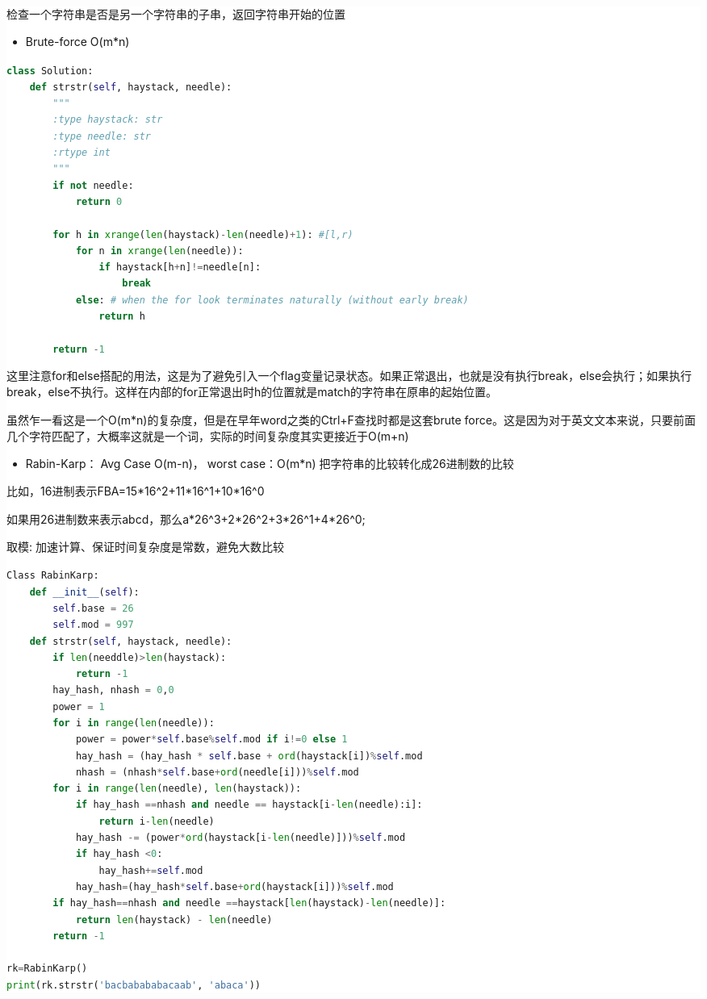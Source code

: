 检查一个字符串是否是另一个字符串的子串，返回字符串开始的位置

* Brute-force  O\(m\*n\)

```python
class Solution:
    def strstr(self, haystack, needle):
        """
        :type haystack: str
        :type needle: str
        :rtype int
        """
        if not needle:
            return 0
        
        for h in xrange(len(haystack)-len(needle)+1): #[l,r)
            for n in xrange(len(needle)):
                if haystack[h+n]!=needle[n]:
                    break
            else: # when the for look terminates naturally (without early break)
                return h
        
        return -1
```

这里注意for和else搭配的用法，这是为了避免引入一个flag变量记录状态。如果正常退出，也就是没有执行break，else会执行；如果执行break，else不执行。这样在内部的for正常退出时h的位置就是match的字符串在原串的起始位置。

虽然乍一看这是一个O\(m\*n\)的复杂度，但是在早年word之类的Ctrl+F查找时都是这套brute force。这是因为对于英文文本来说，只要前面几个字符匹配了，大概率这就是一个词，实际的时间复杂度其实更接近于O\(m+n\)

* Rabin-Karp：  Avg Case O\(m-n\)， worst case：O\(m\*n\) 把字符串的比较转化成26进制数的比较

比如，16进制表示FBA=15\*16^2+11\*16^1+10\*16^0

如果用26进制数来表示abcd，那么a\*26^3+2\*26^2+3\*26^1+4\*26^0;

取模: 加速计算、保证时间复杂度是常数，避免大数比较

```python
Class RabinKarp:
    def __init__(self):
        self.base = 26
        self.mod = 997
    def strstr(self, haystack, needle):
        if len(needdle)>len(haystack):
            return -1
        hay_hash, nhash = 0,0
        power = 1
        for i in range(len(needle)):
            power = power*self.base%self.mod if i!=0 else 1
            hay_hash = (hay_hash * self.base + ord(haystack[i])%self.mod
            nhash = (nhash*self.base+ord(needle[i]))%self.mod
        for i in range(len(needle), len(haystack)):
            if hay_hash ==nhash and needle == haystack[i-len(needle):i]:
                return i-len(needle)
            hay_hash -= (power*ord(haystack[i-len(needle)]))%self.mod
            if hay_hash <0:
                hay_hash+=self.mod
            hay_hash=(hay_hash*self.base+ord(haystack[i]))%self.mod
        if hay_hash==nhash and needle ==haystack[len(haystack)-len(needle)]:
            return len(haystack) - len(needle)
        return -1
    
rk=RabinKarp()
print(rk.strstr('bacbabababacaab', 'abaca'))
```
